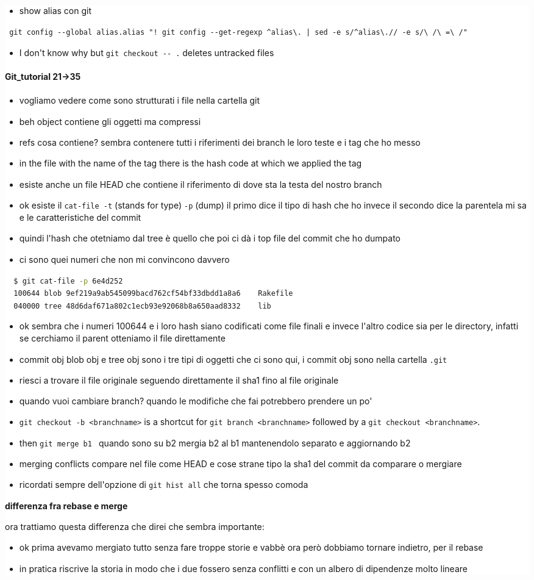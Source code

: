 - show alias con git 

```
 git config --global alias.alias "! git config --get-regexp ^alias\. | sed -e s/^alias\.// -e s/\ /\ =\ /"
```

- I don't know why but `git checkout -- .` deletes untracked files

#### Git_tutorial 21->35

- vogliamo vedere come sono strutturati i file nella cartella git 

- beh object contiene gli oggetti ma compressi

- refs cosa contiene? sembra contenere tutti i riferimenti dei branch le loro teste e i tag che ho messo

- in the file with the name of the tag there is the hash code at which we applied the tag

- esiste anche un file HEAD che contiene il riferimento di dove sta la testa del nostro branch

- ok esiste il `cat-file -t` (stands for type) `-p` (dump) il primo dice il tipo di hash che ho invece il secondo dice la parentela mi sa e le caratteristiche del commit

- quindi l'hash che otetniamo dal tree è quello che poi ci dà i top file del commit che ho dumpato

- ci sono quei numeri che non mi convincono davvero
```bash
  $ git cat-file -p 6e4d252
  100644 blob 9ef219a9ab545099bacd762cf54bf33dbdd1a8a6    Rakefile
  040000 tree 48d6daf671a802c1ecb93e92068b8a650aad8332    lib
```

- ok sembra che i numeri 100644 e i loro hash siano codificati come file finali e invece l'altro codice sia per le directory, infatti se cerchiamo il parent otteniamo il file direttamente

- commit obj blob obj e tree obj sono i tre tipi di oggetti che ci sono qui, i commit obj sono nella cartella `.git`

- riesci a trovare il file originale seguendo direttamente il sha1 fino al file originale

- quando vuoi cambiare branch? quando le modifiche che fai potrebbero prendere un po'

- `git checkout -b <branchname>` is a shortcut for `git branch <branchname>` followed by a `git checkout <branchname>`.

- then `git merge b1 ` quando sono su b2 mergia b2 al b1 mantenendolo separato e aggiornando b2

- merging conflicts compare nel file come HEAD  e cose strane tipo la sha1 del commit da comparare o mergiare

- ricordati sempre dell'opzione di `git hist all` che torna spesso comoda

**differenza fra rebase e merge**

ora trattiamo questa differenza che direi che sembra importante:

- ok prima avevamo mergiato tutto senza fare troppe storie e vabbè ora però dobbiamo tornare indietro, per il rebase

- in pratica riscrive la storia in modo che i due fossero senza conflitti e con un albero di dipendenze molto lineare
